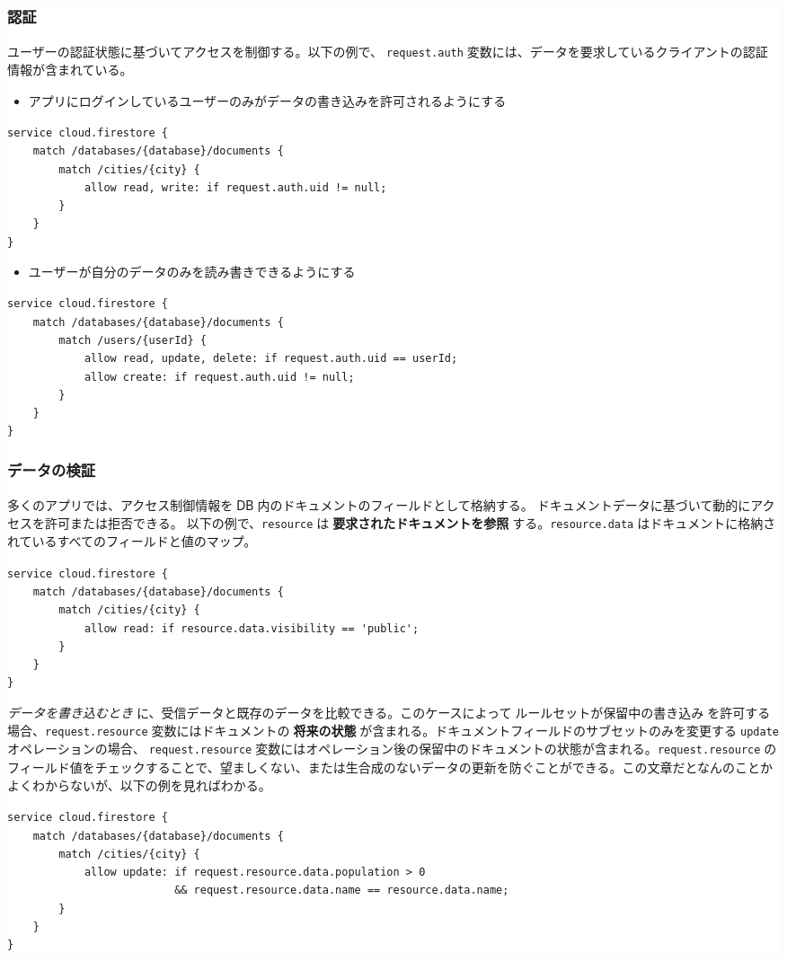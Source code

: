 ### 認証
ユーザーの認証状態に基づいてアクセスを制御する。以下の例で、 `request.auth` 変数には、データを要求しているクライアントの認証情報が含まれている。

- アプリにログインしているユーザーのみがデータの書き込みを許可されるようにする

```
service cloud.firestore {
    match /databases/{database}/documents {
        match /cities/{city} {
            allow read, write: if request.auth.uid != null;
        }
    }
}
```

- ユーザーが自分のデータのみを読み書きできるようにする

```
service cloud.firestore {
    match /databases/{database}/documents {
        match /users/{userId} {
            allow read, update, delete: if request.auth.uid == userId;
            allow create: if request.auth.uid != null;
        }
    }
}
```

### データの検証
多くのアプリでは、アクセス制御情報を DB 内のドキュメントのフィールドとして格納する。
ドキュメントデータに基づいて動的にアクセスを許可または拒否できる。
以下の例で、`resource` は **要求されたドキュメントを参照** する。`resource.data` はドキュメントに格納されているすべてのフィールドと値のマップ。

```
service cloud.firestore {
    match /databases/{database}/documents {
        match /cities/{city} {
            allow read: if resource.data.visibility == 'public';
        }
    }
}
```

*データを書き込むとき* に、受信データと既存のデータを比較できる。このケースによって ルールセットが保留中の書き込み を許可する場合、`request.resource` 変数にはドキュメントの **将来の状態** が含まれる。ドキュメントフィールドのサブセットのみを変更する `update` オペレーションの場合、 `request.resource` 変数にはオペレーション後の保留中のドキュメントの状態が含まれる。`request.resource` のフィールド値をチェックすることで、望ましくない、または生合成のないデータの更新を防ぐことができる。この文章だとなんのことかよくわからないが、以下の例を見ればわかる。

```
service cloud.firestore {
    match /databases/{database}/documents {
        match /cities/{city} {
            allow update: if request.resource.data.population > 0
                          && request.resource.data.name == resource.data.name;
        }
    }
}
```
